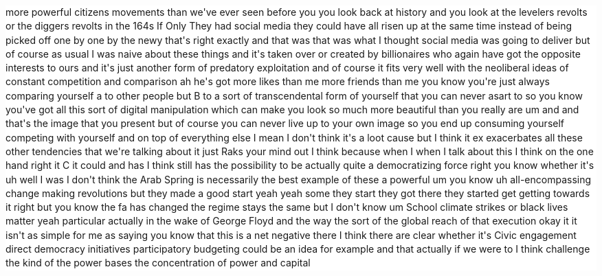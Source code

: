 more powerful citizens movements than
we've ever seen before you you look back
at history and you look at the levelers
revolts or the diggers revolts in the
164s If Only They had social media they
could have all risen up at the same time
instead of being picked off one by one
by the newy that's right exactly and
that was that was what I thought social
media was going to deliver but of course
as usual I was naive about these things
and it's taken over or created by
billionaires who again have got the
opposite interests to ours and it's just
another form of predatory
exploitation and of course it fits very
well with the neoliberal ideas of
constant competition and comparison ah
he's got more likes than me more friends
than me you know you're just always
comparing
yourself a to other people but B to a
sort of transcendental form of yourself
that you can never asart to so you know
you've got all this sort of digital
manipulation which can make you look so
much more beautiful than you really are
um and and that's the image that you
present but of course you can never live
up to your own image so you end up
consuming yourself competing with
yourself and on top of everything else I
mean I don't think it's a loot cause but
I think it ex exacerbates all these
other tendencies that we're talking
about it just Raks your mind out I think
because when I when I talk about this I
think on the one hand right it C it
could and has I think still has the
possibility to be actually quite a
democratizing force right you know
whether it's uh well I was I don't think
the Arab Spring is necessarily the best
example of these a powerful um you know
uh all-encompassing change making
revolutions but they made a good start
yeah yeah some they start they got there
they started get getting towards it
right but you know the fa has changed
the regime stays the same but I don't
know um School climate strikes or black
lives matter yeah particular actually in
the wake of George Floyd and the way the
sort of the global reach of that
execution
okay it it isn't as simple for me as
saying you know that this is a net
negative there I think there are clear
whether it's Civic engagement direct
democracy initiatives participatory
budgeting could be an idea for example
and that actually if we were to I think
challenge the kind of the power bases
the concentration of power and capital